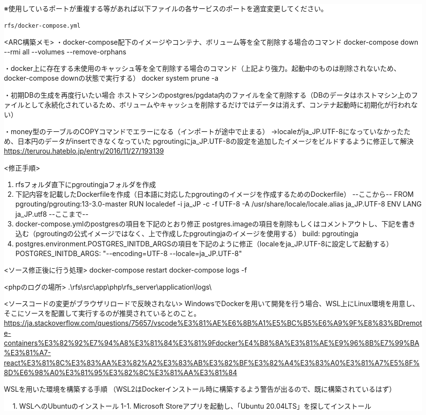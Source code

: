 ※使用しているポートが重複する等があれば以下ファイルの各サービスのポートを適宜変更してください。

```
rfs/docker-compose.yml
```


<ARC構築メモ>
・docker-compose配下のイメージやコンテナ、ボリューム等を全て削除する場合のコマンド
docker-compose down --rmi all --volumes --remove-orphans

・docker上に存在する未使用のキャッシュ等を全て削除する場合のコマンド（上記より強力。起動中のものは削除されないため、docker-compose downの状態で実行する）
docker system prune -a

・初期DBの生成を再度行いたい場合
ホストマシンのpostgres/pgdata内のファイルを全て削除する（DBのデータはホストマシン上のファイルとして永続化されているため、ボリュームやキャッシュを削除するだけではデータは消えず、コンテナ起動時に初期化が行われない）

・money型のテーブルのCOPYコマンドでエラーになる（インポートが途中で止まる）
→localeがja_JP.UTF-8になっていなかったため、日本円のデータがinsertできなくなっていた
pgroutingにja_JP.UTF-8の設定を追加したイメージをビルドするように修正して解決
https://terurou.hateblo.jp/entry/2016/11/27/193139

<修正手順>
1. rfsフォルダ直下にpgroutingjaフォルダを作成
2. 下記内容を記載したDockerfileを作成（日本語に対応したpgroutingのイメージを作成するためのDockerfile）
--ここから--
FROM pgrouting/pgrouting:13-3.0-master
RUN localedef -i ja_JP -c -f UTF-8 -A /usr/share/locale/locale.alias ja_JP.UTF-8
ENV LANG ja_JP.utf8
--ここまで--
3. docker-compose.ymlのpostgresの項目を下記のとおり修正
postgres.imageの項目を削除もしくはコメントアウトし、下記を書き込む（pgroutingの公式イメージではなく、上で作成したpgroutingjaのイメージを使用する）
    build: pgroutingja
4. postgres.environment.POSTGRES_INITDB_ARGSの項目を下記のように修正（localeをja_JP.UTF-8に設定して起動する）
POSTGRES_INITDB_ARGS: "--encoding=UTF-8 --locale=ja_JP.UTF-8"

<ソース修正後に行う処理>
docker-compose restart
docker-compose logs -f


<phpのログの場所>
.\rfs\src\app\php\rfs_server\application\logs\

<ソースコードの変更がブラウザリロードで反映されない>
  WindowsでDockerを用いて開発を行う場合、WSL上にLinux環境を用意し、そこにソースを配置して実行するのが推奨されているとのこと。
  https://ja.stackoverflow.com/questions/75657/vscode%E3%81%AE%E6%8B%A1%E5%BC%B5%E6%A9%9F%E8%83%BDremote-containers%E3%82%92%E7%94%A8%E3%81%84%E3%81%9Fdocker%E4%B8%8A%E3%81%AE%E9%96%8B%E7%99%BA%E3%81%A7-react%E3%81%8C%E3%83%AA%E3%82%A2%E3%83%AB%E3%82%BF%E3%82%A4%E3%83%A0%E3%81%A7%E5%8F%8D%E6%98%A0%E3%81%95%E3%82%8C%E3%81%AA%E3%81%84




  WSLを用いた環境を構築する手順
  （WSL2はDockerインストール時に構築するよう警告が出るので、既に構築されているはず）

　  1. WSLへのUbuntuのインストール
      1-1. Microsoft Storeアプリを起動し、「Ubuntu 20.04LTS」を探してインストール
